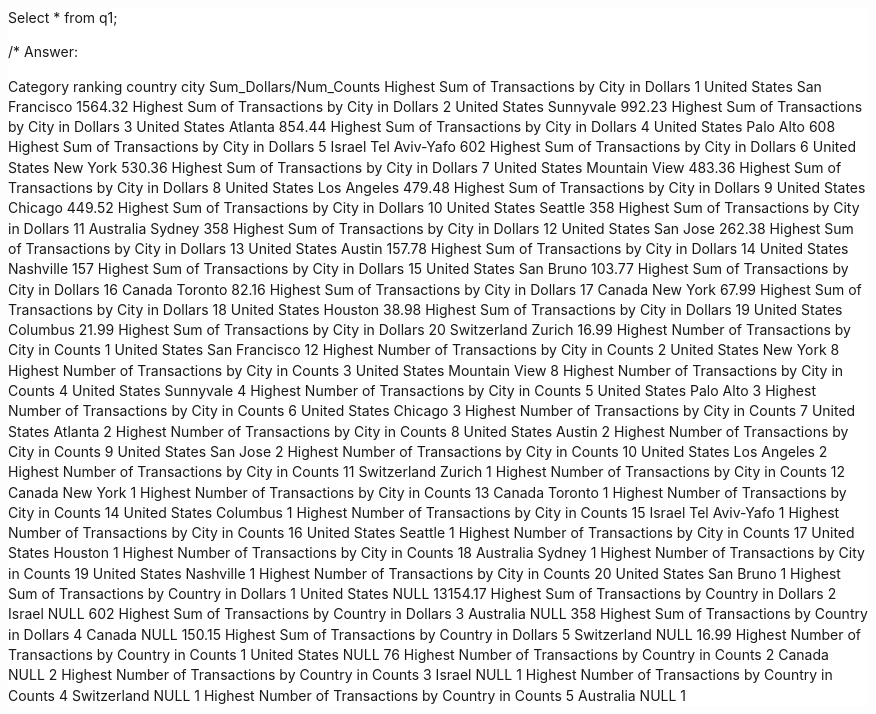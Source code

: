 Select * from q1;


/* Answer:

Category						ranking	country		city		Sum_Dollars/Num_Counts
Highest Sum of Transactions by City in Dollars		1	United States	San Francisco	1564.32
Highest Sum of Transactions by City in Dollars		2	United States	Sunnyvale	992.23
Highest Sum of Transactions by City in Dollars		3	United States	Atlanta		854.44
Highest Sum of Transactions by City in Dollars		4	United States	Palo Alto	608
Highest Sum of Transactions by City in Dollars		5	Israel		Tel Aviv-Yafo	602
Highest Sum of Transactions by City in Dollars		6	United States	New York	530.36
Highest Sum of Transactions by City in Dollars		7	United States	Mountain View	483.36
Highest Sum of Transactions by City in Dollars		8	United States	Los Angeles	479.48
Highest Sum of Transactions by City in Dollars		9	United States	Chicago		449.52
Highest Sum of Transactions by City in Dollars		10	United States	Seattle		358
Highest Sum of Transactions by City in Dollars		11	Australia	Sydney		358
Highest Sum of Transactions by City in Dollars		12	United States	San Jose	262.38
Highest Sum of Transactions by City in Dollars		13	United States	Austin		157.78
Highest Sum of Transactions by City in Dollars		14	United States	Nashville	157
Highest Sum of Transactions by City in Dollars		15	United States	San Bruno	103.77
Highest Sum of Transactions by City in Dollars		16	Canada		Toronto		82.16
Highest Sum of Transactions by City in Dollars		17	Canada		New York	67.99
Highest Sum of Transactions by City in Dollars		18	United States	Houston		38.98
Highest Sum of Transactions by City in Dollars		19	United States	Columbus	21.99
Highest Sum of Transactions by City in Dollars		20	Switzerland	Zurich		16.99
Highest Number of Transactions by City in Counts	1	United States	San Francisco	12
Highest Number of Transactions by City in Counts	2	United States	New York	8
Highest Number of Transactions by City in Counts	3	United States	Mountain View	8
Highest Number of Transactions by City in Counts	4	United States	Sunnyvale	4
Highest Number of Transactions by City in Counts	5	United States	Palo Alto	3
Highest Number of Transactions by City in Counts	6	United States	Chicago		3
Highest Number of Transactions by City in Counts	7	United States	Atlanta		2
Highest Number of Transactions by City in Counts	8	United States	Austin		2
Highest Number of Transactions by City in Counts	9	United States	San Jose	2
Highest Number of Transactions by City in Counts	10	United States	Los Angeles	2
Highest Number of Transactions by City in Counts	11	Switzerland	Zurich		1
Highest Number of Transactions by City in Counts	12	Canada		New York	1
Highest Number of Transactions by City in Counts	13	Canada		Toronto		1
Highest Number of Transactions by City in Counts	14	United States	Columbus	1
Highest Number of Transactions by City in Counts	15	Israel		Tel Aviv-Yafo	1
Highest Number of Transactions by City in Counts	16	United States	Seattle		1
Highest Number of Transactions by City in Counts	17	United States	Houston		1
Highest Number of Transactions by City in Counts	18	Australia	Sydney		1
Highest Number of Transactions by City in Counts	19	United States	Nashville	1
Highest Number of Transactions by City in Counts	20	United States	San Bruno	1
Highest Sum of Transactions by Country in Dollars	1	United States	NULL		13154.17
Highest Sum of Transactions by Country in Dollars	2	Israel		NULL		602
Highest Sum of Transactions by Country in Dollars	3	Australia	NULL		358
Highest Sum of Transactions by Country in Dollars	4	Canada		NULL		150.15
Highest Sum of Transactions by Country in Dollars	5	Switzerland	NULL		16.99
Highest Number of Transactions by Country in Counts	1	United States	NULL		76
Highest Number of Transactions by Country in Counts	2	Canada		NULL		2
Highest Number of Transactions by Country in Counts	3	Israel		NULL		1
Highest Number of Transactions by Country in Counts	4	Switzerland	NULL		1
Highest Number of Transactions by Country in Counts	5	Australia	NULL		1
